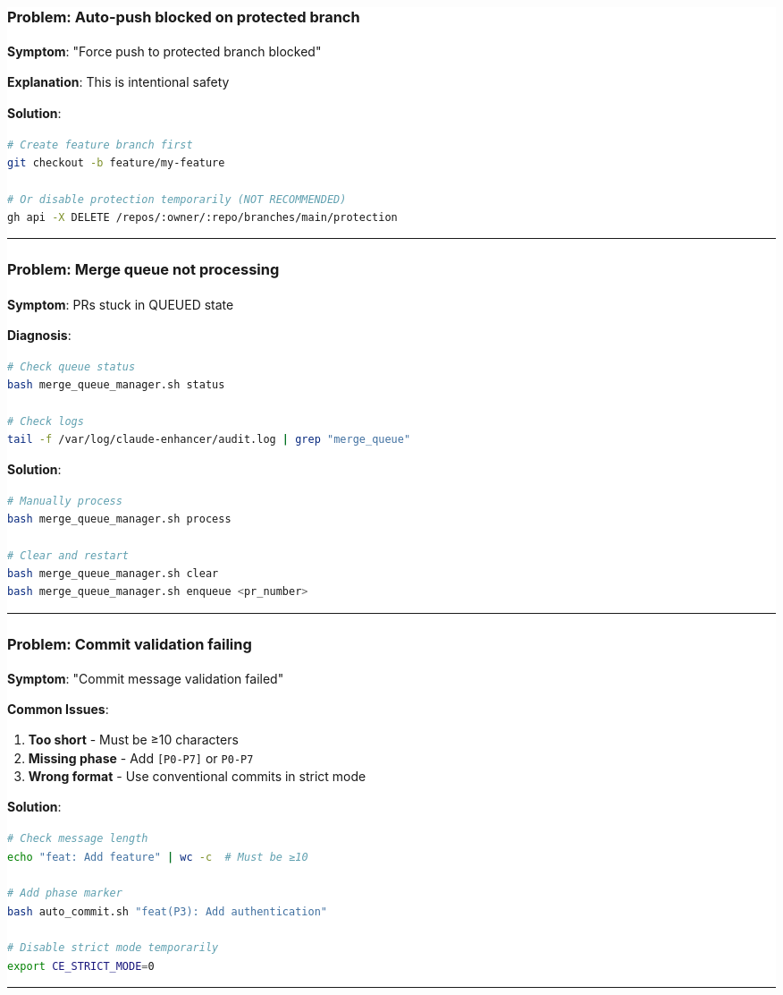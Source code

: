 
### Problem: Auto-push blocked on protected branch

**Symptom**: "Force push to protected branch blocked"

**Explanation**: This is intentional safety

**Solution**:
```bash
# Create feature branch first
git checkout -b feature/my-feature

# Or disable protection temporarily (NOT RECOMMENDED)
gh api -X DELETE /repos/:owner/:repo/branches/main/protection
```

---

### Problem: Merge queue not processing

**Symptom**: PRs stuck in QUEUED state

**Diagnosis**:
```bash
# Check queue status
bash merge_queue_manager.sh status

# Check logs
tail -f /var/log/claude-enhancer/audit.log | grep "merge_queue"
```

**Solution**:
```bash
# Manually process
bash merge_queue_manager.sh process

# Clear and restart
bash merge_queue_manager.sh clear
bash merge_queue_manager.sh enqueue <pr_number>
```

---

### Problem: Commit validation failing

**Symptom**: "Commit message validation failed"

**Common Issues**:
1. **Too short** - Must be ≥10 characters
2. **Missing phase** - Add `[P0-P7]` or `P0-P7`
3. **Wrong format** - Use conventional commits in strict mode

**Solution**:
```bash
# Check message length
echo "feat: Add feature" | wc -c  # Must be ≥10

# Add phase marker
bash auto_commit.sh "feat(P3): Add authentication"

# Disable strict mode temporarily
export CE_STRICT_MODE=0
```

---